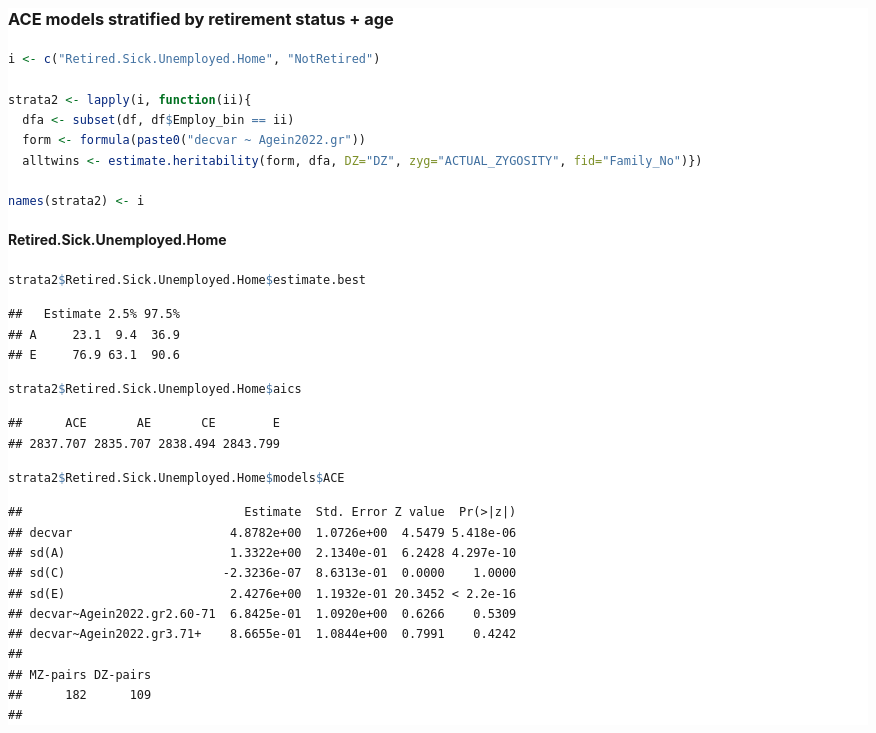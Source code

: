 ### **ACE models stratified by retirement status + age**

``` r
i <- c("Retired.Sick.Unemployed.Home", "NotRetired")

strata2 <- lapply(i, function(ii){
  dfa <- subset(df, df$Employ_bin == ii)
  form <- formula(paste0("decvar ~ Agein2022.gr"))
  alltwins <- estimate.heritability(form, dfa, DZ="DZ", zyg="ACTUAL_ZYGOSITY", fid="Family_No")})

names(strata2) <- i
```

#### **Retired.Sick.Unemployed.Home**

``` r
strata2$Retired.Sick.Unemployed.Home$estimate.best
```

    ##   Estimate 2.5% 97.5%
    ## A     23.1  9.4  36.9
    ## E     76.9 63.1  90.6

``` r
strata2$Retired.Sick.Unemployed.Home$aics
```

    ##      ACE       AE       CE        E 
    ## 2837.707 2835.707 2838.494 2843.799

``` r
strata2$Retired.Sick.Unemployed.Home$models$ACE
```

    ##                               Estimate  Std. Error Z value  Pr(>|z|)
    ## decvar                      4.8782e+00  1.0726e+00  4.5479 5.418e-06
    ## sd(A)                       1.3322e+00  2.1340e-01  6.2428 4.297e-10
    ## sd(C)                      -2.3236e-07  8.6313e-01  0.0000    1.0000
    ## sd(E)                       2.4276e+00  1.1932e-01 20.3452 < 2.2e-16
    ## decvar~Agein2022.gr2.60-71  6.8425e-01  1.0920e+00  0.6266    0.5309
    ## decvar~Agein2022.gr3.71+    8.6655e-01  1.0844e+00  0.7991    0.4242
    ## 
    ## MZ-pairs DZ-pairs 
    ##      182      109 
    ## 